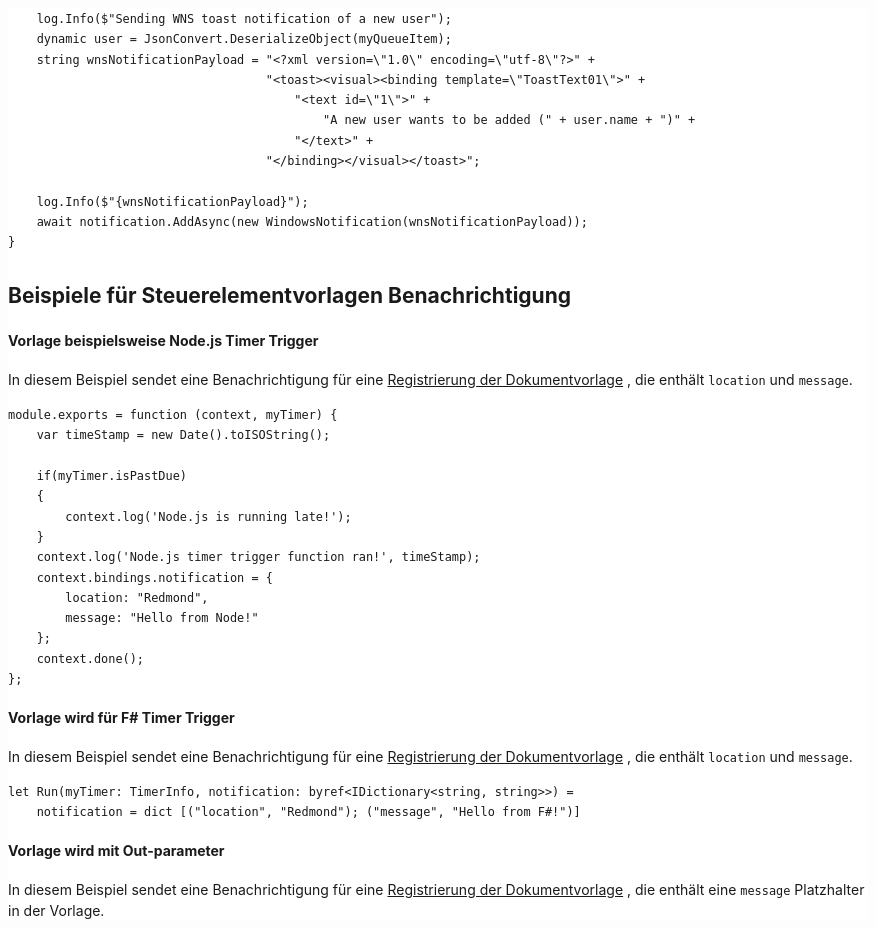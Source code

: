         log.Info($"Sending WNS toast notification of a new user");  
        dynamic user = JsonConvert.DeserializeObject(myQueueItem);  
        string wnsNotificationPayload = "<?xml version=\"1.0\" encoding=\"utf-8\"?>" +
                                        "<toast><visual><binding template=\"ToastText01\">" +
                                            "<text id=\"1\">" + 
                                                "A new user wants to be added (" + user.name + ")" + 
                                            "</text>" +
                                        "</binding></visual></toast>";

        log.Info($"{wnsNotificationPayload}");
        await notification.AddAsync(new WindowsNotification(wnsNotificationPayload));       
    }


## <a name="template-notification-examples"></a>Beispiele für Steuerelementvorlagen Benachrichtigung

#### <a name="template-example-for-nodejs-timer-triggers"></a>Vorlage beispielsweise Node.js Timer Trigger 

In diesem Beispiel sendet eine Benachrichtigung für eine [Registrierung der Dokumentvorlage](../notification-hubs/notification-hubs-templates-cross-platform-push-messages.md) , die enthält `location` und `message`.

    module.exports = function (context, myTimer) {
        var timeStamp = new Date().toISOString();
       
        if(myTimer.isPastDue)
        {
            context.log('Node.js is running late!');
        }
        context.log('Node.js timer trigger function ran!', timeStamp);  
        context.bindings.notification = {
            location: "Redmond",
            message: "Hello from Node!"
        };
        context.done();
    };

#### <a name="template-example-for-f-timer-triggers"></a>Vorlage wird für F# Timer Trigger

In diesem Beispiel sendet eine Benachrichtigung für eine [Registrierung der Dokumentvorlage](../notification-hubs/notification-hubs-templates-cross-platform-push-messages.md) , die enthält `location` und `message`.

    let Run(myTimer: TimerInfo, notification: byref<IDictionary<string, string>>) =
        notification = dict [("location", "Redmond"); ("message", "Hello from F#!")]


#### <a name="template-example-using-an-out-parameter"></a>Vorlage wird mit Out-parameter 

In diesem Beispiel sendet eine Benachrichtigung für eine [Registrierung der Dokumentvorlage](../notification-hubs/notification-hubs-templates-cross-platform-push-messages.md) , die enthält eine `message` Platzhalter in der Vorlage.

